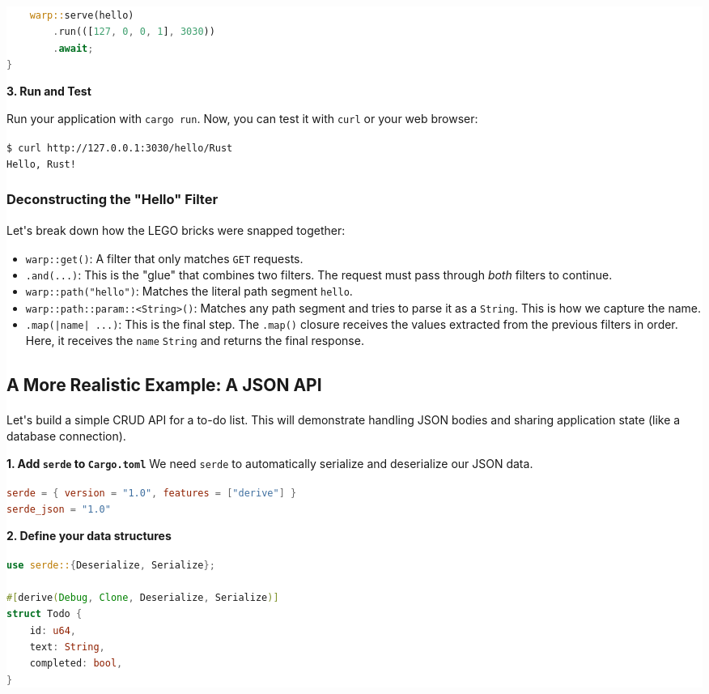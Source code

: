 ```rust
    warp::serve(hello)
        .run(([127, 0, 0, 1], 3030))
        .await;
}
```

**3. Run and Test**

Run your application with `cargo run`. Now, you can test it with `curl` or your web browser:

```bash
$ curl http://127.0.0.1:3030/hello/Rust
Hello, Rust!
```


### Deconstructing the "Hello" Filter

Let's break down how the LEGO bricks were snapped together:

- `warp::get()`: A filter that only matches `GET` requests.
- `.and(...)`: This is the "glue" that combines two filters. The request must pass through *both* filters to continue.
- `warp::path("hello")`: Matches the literal path segment `hello`.
- `warp::path::param::<String>()`: Matches any path segment and tries to parse it as a `String`. This is how we capture the name.
- `.map(|name| ...)`: This is the final step. The `.map()` closure receives the values extracted from the previous filters in order. Here, it receives the `name` `String` and returns the final response.


## A More Realistic Example: A JSON API

Let's build a simple CRUD API for a to-do list. This will demonstrate handling JSON bodies and sharing application state (like a database connection).

**1. Add `serde` to `Cargo.toml`**
We need `serde` to automatically serialize and deserialize our JSON data.

```toml
serde = { version = "1.0", features = ["derive"] }
serde_json = "1.0"
```

**2. Define your data structures**

```rust
use serde::{Deserialize, Serialize};

#[derive(Debug, Clone, Deserialize, Serialize)]
struct Todo {
    id: u64,
    text: String,
    completed: bool,
}
```
